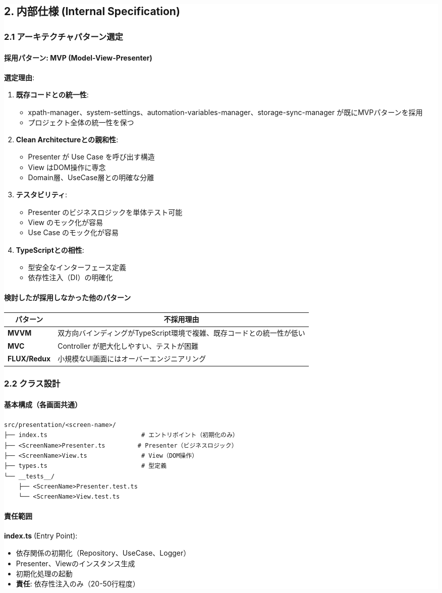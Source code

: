 ## 2. 内部仕様 (Internal Specification)

### 2.1 アーキテクチャパターン選定

#### 採用パターン: **MVP (Model-View-Presenter)**

**選定理由**:

1. **既存コードとの統一性**:
   - xpath-manager、system-settings、automation-variables-manager、storage-sync-manager が既にMVPパターンを採用
   - プロジェクト全体の統一性を保つ

2. **Clean Architectureとの親和性**:
   - Presenter が Use Case を呼び出す構造
   - View はDOM操作に専念
   - Domain層、UseCase層との明確な分離

3. **テスタビリティ**:
   - Presenter のビジネスロジックを単体テスト可能
   - View のモック化が容易
   - Use Case のモック化が容易

4. **TypeScriptとの相性**:
   - 型安全なインターフェース定義
   - 依存性注入（DI）の明確化

#### 検討したが採用しなかった他のパターン

| パターン | 不採用理由 |
|---------|-----------|
| **MVVM** | 双方向バインディングがTypeScript環境で複雑、既存コードとの統一性が低い |
| **MVC** | Controller が肥大化しやすい、テストが困難 |
| **FLUX/Redux** | 小規模なUI画面にはオーバーエンジニアリング |

### 2.2 クラス設計

#### 基本構成（各画面共通）

```
src/presentation/<screen-name>/
├── index.ts                          # エントリポイント（初期化のみ）
├── <ScreenName>Presenter.ts         # Presenter（ビジネスロジック）
├── <ScreenName>View.ts               # View（DOM操作）
├── types.ts                          # 型定義
└── __tests__/
    ├── <ScreenName>Presenter.test.ts
    └── <ScreenName>View.test.ts
```

#### 責任範囲

**index.ts** (Entry Point):
- 依存関係の初期化（Repository、UseCase、Logger）
- Presenter、Viewのインスタンス生成
- 初期化処理の起動
- **責任**: 依存性注入のみ（20-50行程度）
